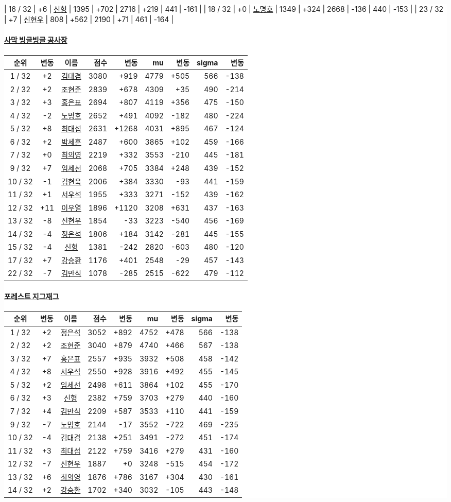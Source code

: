 | 16 / 32 | +6 | [신형](../shinhyeong) | 1395 | +702 | 2716 | +219 | 441 | -161 |
| 18 / 32 | +0 | [노명호](../nomyeongho) | 1349 | +324 | 2668 | -136 | 440 | -153 |
| 23 / 32 | +7 | [신현우](../shinhyeonu) | 808 | +562 | 2190 | +71 | 461 | -164 |

#### [사막 빙글빙글 공사장](../sabing)

| 순위 | 변동 | 이름 | 점수 | 변동 | mu | 변동 | sigma | 변동 |
|:---:|:---:|:---:|---:|---:|---:|---:|---:|---:|
| 1 / 32 | +2 | [김대겸](../gimdaigyeom) | 3080 | +919 | 4779 | +505 | 566 | -138 |
| 2 / 32 | +2 | [조현준](../johyeonjun) | 2839 | +678 | 4309 | +35 | 490 | -214 |
| 3 / 32 | +3 | [홍은표](../hongeunpyo) | 2694 | +807 | 4119 | +356 | 475 | -150 |
| 4 / 32 | -2 | [노명호](../nomyeongho) | 2652 | +491 | 4092 | -182 | 480 | -224 |
| 5 / 32 | +8 | [최대섭](../choidaiseob) | 2631 | +1268 | 4031 | +895 | 467 | -124 |
| 6 / 32 | +2 | [박세훈](../baksehun) | 2487 | +600 | 3865 | +102 | 459 | -166 |
| 7 / 32 | +0 | [최의영](../choiuiyeong) | 2219 | +332 | 3553 | -210 | 445 | -181 |
| 9 / 32 | +7 | [임세선](../imseseon) | 2068 | +705 | 3384 | +248 | 439 | -152 |
| 10 / 32 | -1 | [김현욱](../gimhyeonuk) | 2006 | +384 | 3330 | -93 | 441 | -159 |
| 11 / 32 | +1 | [서우석](../seouseok) | 1955 | +333 | 3271 | -152 | 439 | -162 |
| 12 / 32 | +11 | [이우열](../iuyeol) | 1896 | +1120 | 3208 | +631 | 437 | -163 |
| 13 / 32 | -8 | [신현우](../shinhyeonu) | 1854 | -33 | 3223 | -540 | 456 | -169 |
| 14 / 32 | -4 | [정은석](../jeongeunseok) | 1806 | +184 | 3142 | -281 | 445 | -155 |
| 15 / 32 | -4 | [신형](../shinhyeong) | 1381 | -242 | 2820 | -603 | 480 | -120 |
| 17 / 32 | +7 | [강승환](../gangseunghwan) | 1176 | +401 | 2548 | -29 | 457 | -143 |
| 22 / 32 | -7 | [김만식](../gimmanshik) | 1078 | -285 | 2515 | -622 | 479 | -112 |

#### [포레스트 지그재그](../zigzag)

| 순위 | 변동 | 이름 | 점수 | 변동 | mu | 변동 | sigma | 변동 |
|:---:|:---:|:---:|---:|---:|---:|---:|---:|---:|
| 1 / 32 | +2 | [정은석](../jeongeunseok) | 3052 | +892 | 4752 | +478 | 566 | -138 |
| 2 / 32 | +2 | [조현준](../johyeonjun) | 3040 | +879 | 4740 | +466 | 567 | -138 |
| 3 / 32 | +7 | [홍은표](../hongeunpyo) | 2557 | +935 | 3932 | +508 | 458 | -142 |
| 4 / 32 | +8 | [서우석](../seouseok) | 2550 | +928 | 3916 | +492 | 455 | -145 |
| 5 / 32 | +2 | [임세선](../imseseon) | 2498 | +611 | 3864 | +102 | 455 | -170 |
| 6 / 32 | +3 | [신형](../shinhyeong) | 2382 | +759 | 3703 | +279 | 440 | -160 |
| 7 / 32 | +4 | [김만식](../gimmanshik) | 2209 | +587 | 3533 | +110 | 441 | -159 |
| 9 / 32 | -7 | [노명호](../nomyeongho) | 2144 | -17 | 3552 | -722 | 469 | -235 |
| 10 / 32 | -4 | [김대겸](../gimdaigyeom) | 2138 | +251 | 3491 | -272 | 451 | -174 |
| 11 / 32 | +3 | [최대섭](../choidaiseob) | 2122 | +759 | 3416 | +279 | 431 | -160 |
| 12 / 32 | -7 | [신현우](../shinhyeonu) | 1887 | +0 | 3248 | -515 | 454 | -172 |
| 13 / 32 | +6 | [최의영](../choiuiyeong) | 1876 | +786 | 3167 | +304 | 430 | -161 |
| 14 / 32 | +2 | [강승환](../gangseunghwan) | 1702 | +340 | 3032 | -105 | 443 | -148 |